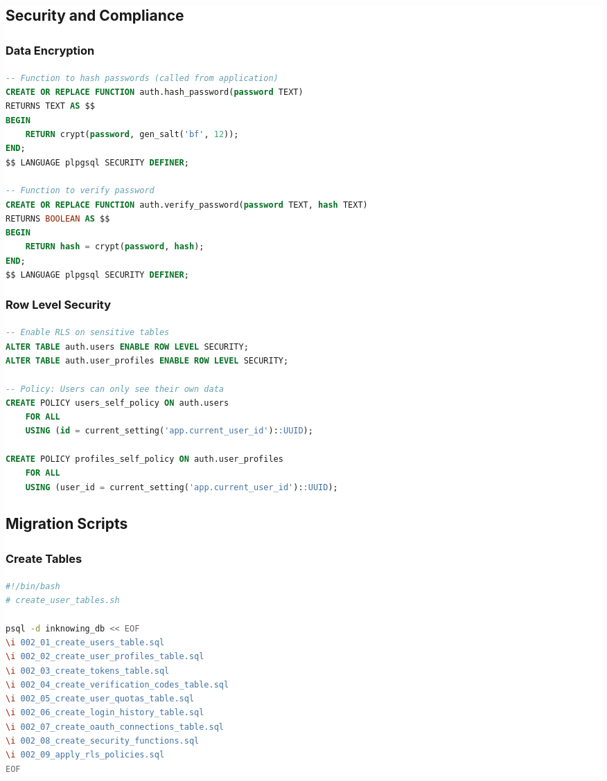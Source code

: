 ## Security and Compliance

### Data Encryption
```sql
-- Function to hash passwords (called from application)
CREATE OR REPLACE FUNCTION auth.hash_password(password TEXT)
RETURNS TEXT AS $$
BEGIN
    RETURN crypt(password, gen_salt('bf', 12));
END;
$$ LANGUAGE plpgsql SECURITY DEFINER;

-- Function to verify password
CREATE OR REPLACE FUNCTION auth.verify_password(password TEXT, hash TEXT)
RETURNS BOOLEAN AS $$
BEGIN
    RETURN hash = crypt(password, hash);
END;
$$ LANGUAGE plpgsql SECURITY DEFINER;
```

### Row Level Security
```sql
-- Enable RLS on sensitive tables
ALTER TABLE auth.users ENABLE ROW LEVEL SECURITY;
ALTER TABLE auth.user_profiles ENABLE ROW LEVEL SECURITY;

-- Policy: Users can only see their own data
CREATE POLICY users_self_policy ON auth.users
    FOR ALL
    USING (id = current_setting('app.current_user_id')::UUID);

CREATE POLICY profiles_self_policy ON auth.user_profiles
    FOR ALL
    USING (user_id = current_setting('app.current_user_id')::UUID);
```

## Migration Scripts

### Create Tables
```bash
#!/bin/bash
# create_user_tables.sh

psql -d inknowing_db << EOF
\i 002_01_create_users_table.sql
\i 002_02_create_user_profiles_table.sql
\i 002_03_create_tokens_table.sql
\i 002_04_create_verification_codes_table.sql
\i 002_05_create_user_quotas_table.sql
\i 002_06_create_login_history_table.sql
\i 002_07_create_oauth_connections_table.sql
\i 002_08_create_security_functions.sql
\i 002_09_apply_rls_policies.sql
EOF
```
